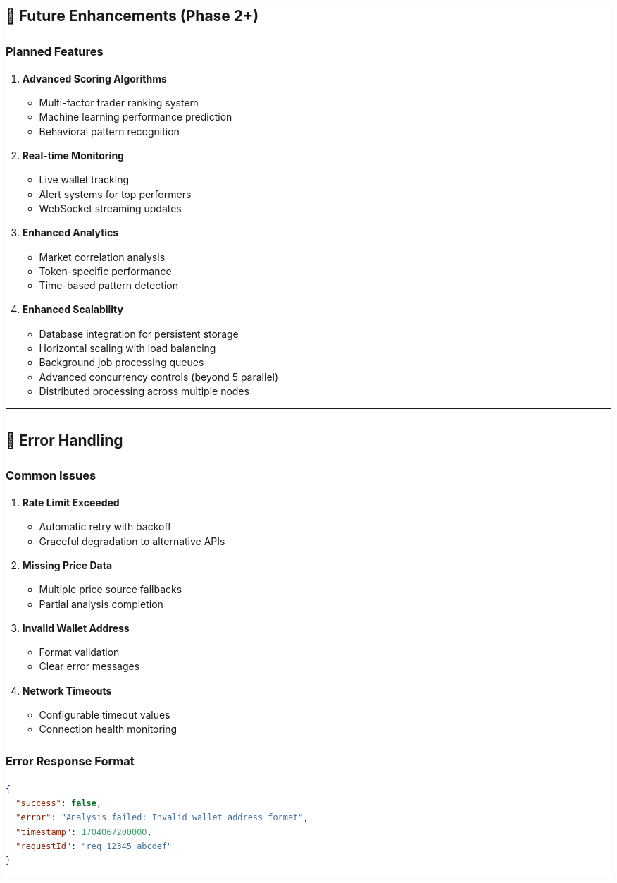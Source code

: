 
## 🔮 Future Enhancements (Phase 2+)

### Planned Features

1. **Advanced Scoring Algorithms**
   - Multi-factor trader ranking system
   - Machine learning performance prediction
   - Behavioral pattern recognition

2. **Real-time Monitoring** 
   - Live wallet tracking
   - Alert systems for top performers
   - WebSocket streaming updates

3. **Enhanced Analytics**
   - Market correlation analysis  
   - Token-specific performance
   - Time-based pattern detection

4. **Enhanced Scalability**
   - Database integration for persistent storage
   - Horizontal scaling with load balancing
   - Background job processing queues
   - Advanced concurrency controls (beyond 5 parallel)
   - Distributed processing across multiple nodes

---

## 🚨 Error Handling

### Common Issues

1. **Rate Limit Exceeded**
   - Automatic retry with backoff
   - Graceful degradation to alternative APIs

2. **Missing Price Data**
   - Multiple price source fallbacks
   - Partial analysis completion

3. **Invalid Wallet Address**
   - Format validation
   - Clear error messages

4. **Network Timeouts**  
   - Configurable timeout values
   - Connection health monitoring

### Error Response Format

```json
{
  "success": false,
  "error": "Analysis failed: Invalid wallet address format",
  "timestamp": 1704067200000,
  "requestId": "req_12345_abcdef"
}
```

---